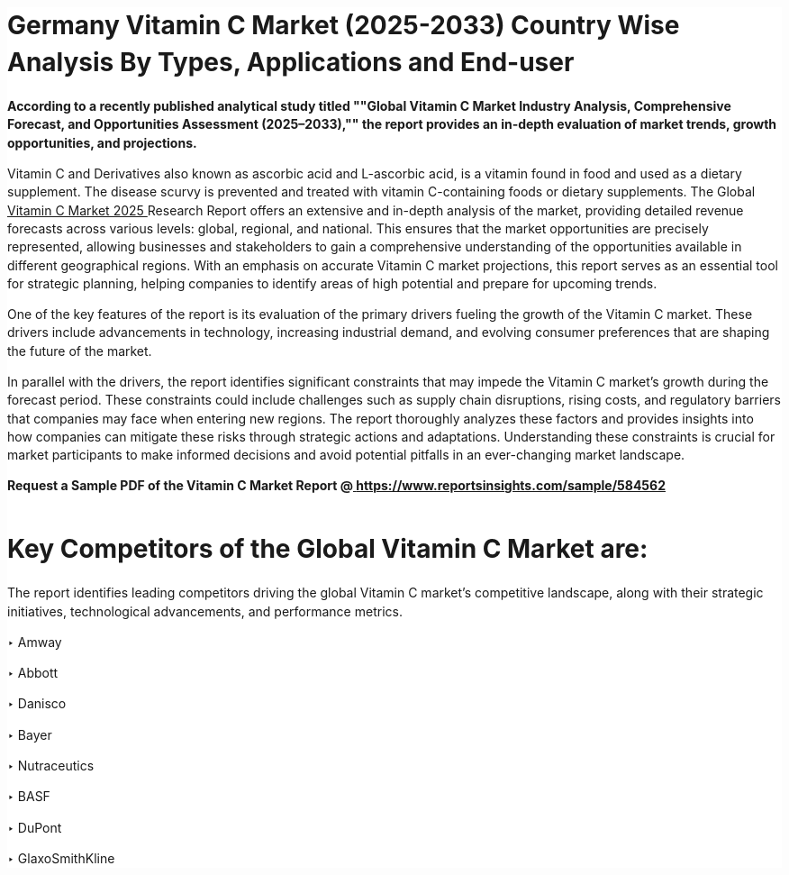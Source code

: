 # Germany Vitamin C Market (2025-2033) Country Wise Analysis By Types, Applications and End-user

<strong>According to a recently published analytical study titled ""Global Vitamin C Market Industry Analysis, Comprehensive Forecast, and Opportunities Assessment (2025–2033),"" the report provides an in-depth evaluation of market trends, growth opportunities, and projections.</strong>

Vitamin C and Derivatives also known as ascorbic acid and L-ascorbic acid, is a vitamin found in food and used as a dietary supplement. The disease scurvy is prevented and treated with vitamin C-containing foods or dietary supplements. The Global <a href=https://www.reportsinsights.com/sample/584562>Vitamin C Market 2025 </a> Research Report offers an extensive and in-depth analysis of the market, providing detailed revenue forecasts across various levels: global, regional, and national. This ensures that the market opportunities are precisely represented, allowing businesses and stakeholders to gain a comprehensive understanding of the opportunities available in different geographical regions. With an emphasis on accurate Vitamin C market projections, this report serves as an essential tool for strategic planning, helping companies to identify areas of high potential and prepare for upcoming trends.

One of the key features of the report is its evaluation of the primary drivers fueling the growth of the Vitamin C market. These drivers include advancements in technology, increasing industrial demand, and evolving consumer preferences that are shaping the future of the market. 

In parallel with the drivers, the report identifies significant constraints that may impede the Vitamin C market’s growth during the forecast period. These constraints could include challenges such as supply chain disruptions, rising costs, and regulatory barriers that companies may face when entering new regions. The report thoroughly analyzes these factors and provides insights into how companies can mitigate these risks through strategic actions and adaptations. Understanding these constraints is crucial for market participants to make informed decisions and avoid potential pitfalls in an ever-changing market landscape.

<strong>Request a Sample PDF of the Vitamin C Market Report </strong><strong>@<a href=https://www.reportsinsights.com/sample/584562> https://www.reportsinsights.com/sample/584562</a></strong></font>

# <strong>Key Competitors of the Global Vitamin C Market are:</strong>

The report identifies leading competitors driving the global Vitamin C market’s competitive landscape, along with their strategic initiatives, technological advancements, and performance metrics.

‣ Amway

‣ Abbott

‣ Danisco

‣ Bayer

‣ Nutraceutics

‣ BASF

‣ DuPont

‣ GlaxoSmithKline
